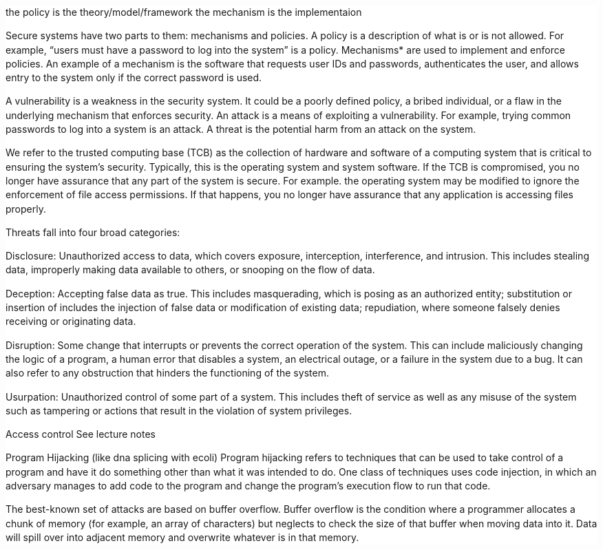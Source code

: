 
the policy is the theory/model/framework
the mechanism is the implementaion



Secure systems have two parts to them: mechanisms and policies. A policy is a description of what is or is not allowed. For example, “users must have a password to log into the system” is a policy. Mechanisms* are used to implement and enforce policies. An example of a mechanism is the software that requests user IDs and passwords, authenticates the user, and allows entry to the system only if the correct password is used.

A vulnerability is a weakness in the security system. It could be a poorly defined policy, a bribed individual, or a flaw in the underlying mechanism that enforces security. An attack is a means of exploiting a vulnerability. For example, trying common passwords to log into a system is an attack. A threat is the potential harm from an attack on the system.

We refer to the trusted computing base (TCB) as the collection of hardware and software of a computing system that is critical to ensuring the system’s security. Typically, this is the operating system and system software. If the TCB is compromised, you no longer have assurance that any part of the system is secure. For example. the operating system may be modified to ignore the enforcement of file access permissions. If that happens, you no longer have assurance that any application is accessing files properly.

Threats fall into four broad categories:

Disclosure: Unauthorized access to data, which covers exposure, interception, interference, and intrusion. This includes stealing data, improperly making data available to others, or snooping on the flow of data.

Deception: Accepting false data as true. This includes masquerading, which is posing as an authorized entity; substitution or insertion of includes the injection of false data or modification of existing data; repudiation, where someone falsely denies receiving or originating data.

Disruption: Some change that interrupts or prevents the correct operation of the system. This can include maliciously changing the logic of a program, a human error that disables a system, an electrical outage, or a failure in the system due to a bug. It can also refer to any obstruction that hinders the functioning of the system.

Usurpation: Unauthorized control of some part of a system. This includes theft of service as well as any misuse of the system such as tampering or actions that result in the violation of system privileges.

Access control
See lecture notes



Program Hijacking (like dna splicing with ecoli)
Program hijacking refers to techniques that can be used to take control of a program and have it do something other than what it was intended to do. One class of techniques uses code injection, in which an adversary manages to add code to the program and change the program’s execution flow to run that code.

The best-known set of attacks are based on buffer overflow. Buffer overflow is the condition where a programmer allocates a chunk of memory (for example, an array of characters) but neglects to check the size of that buffer when moving data into it. Data will spill over into adjacent memory and overwrite whatever is in that memory.

